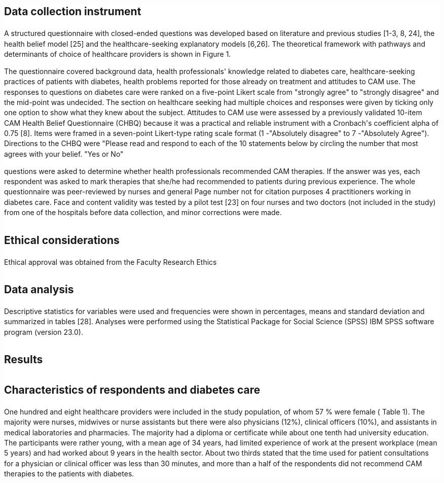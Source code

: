 
## Data collection instrument

A structured questionnaire with closed-ended questions was developed based on literature and previous studies [1-3, 8, 24], the health belief model [25] and the healthcare-seeking explanatory models [6,26]. The theoretical framework with pathways and determinants of choice of healthcare providers is shown in Figure 1.

The questionnaire covered background data, health professionals' knowledge related to diabetes care, healthcare-seeking practices of patients with diabetes, health problems reported for those already on treatment and attitudes to CAM use. The responses to questions on diabetes care were ranked on a five-point Likert scale from "strongly agree" to "strongly disagree" and the mid-point was undecided. The section on healthcare seeking had multiple choices and responses were given by ticking only one option to show what they knew about the subject. Attitudes to CAM use were assessed by a previously validated 10-item CAM Health Belief Questionnaire (CHBQ) because it was a practical and reliable instrument with a Cronbach's coefficient alpha of 0.75 [8]. Items were framed in a seven-point Likert-type rating scale format (1 -"Absolutely disagree" to 7 -"Absolutely Agree"). Directions to the CHBQ were "Please read and respond to each of the 10 statements below by circling the number that most agrees with your belief. "Yes or No"

questions were asked to determine whether health professionals recommended CAM therapies. If the answer was yes, each respondent was asked to mark therapies that she/he had recommended to patients during previous experience. The whole questionnaire was peer-reviewed by nurses and general Page number not for citation purposes 4 practitioners working in diabetes care. Face and content validity was tested by a pilot test [23] on four nurses and two doctors (not included in the study) from one of the hospitals before data collection, and minor corrections were made.


## Ethical considerations

Ethical approval was obtained from the Faculty Research Ethics 


## Data analysis

Descriptive statistics for variables were used and frequencies were shown in percentages, means and standard deviation and summarized in tables [28]. Analyses were performed using the Statistical Package for Social Science (SPSS) IBM SPSS software program (version 23.0).


## Results


## Characteristics of respondents and diabetes care

One hundred and eight healthcare providers were included in the study population, of whom 57 % were female ( Table 1). The majority were nurses, midwives or nurse assistants but there were also physicians (12%), clinical officers (10%), and assistants in medical laboratories and pharmacies. The majority had a diploma or certificate while about one tenth had university education. The participants were rather young, with a mean age of 34 years, had limited experience of work at the present workplace (mean 5 years) and had worked about 9 years in the health sector. About two thirds stated that the time used for patient consultations for a physician or clinical officer was less than 30 minutes, and more than a half of the respondents did not recommend CAM therapies to the patients with diabetes.
